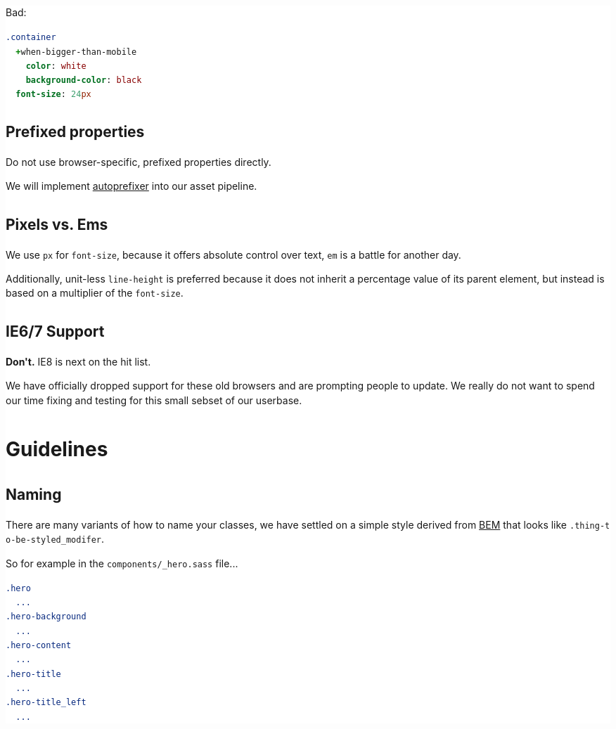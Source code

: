 Bad:

```sass
.container
  +when-bigger-than-mobile
    color: white
    background-color: black
  font-size: 24px
```

## Prefixed properties

Do not use browser-specific, prefixed properties directly.

We will implement [autoprefixer](https://github.com/ai/autoprefixer) into our asset pipeline.


## Pixels vs. Ems

We use `px` for `font-size`, because it offers absolute control over text, `em` is a battle for another day.

Additionally, unit-less `line-height` is preferred because it does not inherit a percentage value of its parent element, but instead is based on a multiplier of the `font-size`.


## IE6/7 Support

**Don't.** IE8 is next on the hit list.

We have officially dropped support for these old browsers and are prompting people to update. We really do not want to spend our time fixing and testing for this small sebset of our userbase.


# Guidelines

## Naming

There are many variants of how to name your classes, we have settled on a simple style derived from [BEM](http://bem.info) that looks like `.thing-to-be-styled_modifer`.

So for example in the `components/_hero.sass` file...

```sass
.hero
  ...
.hero-background
  ...
.hero-content
  ...
.hero-title
  ...
.hero-title_left
  ...
```
